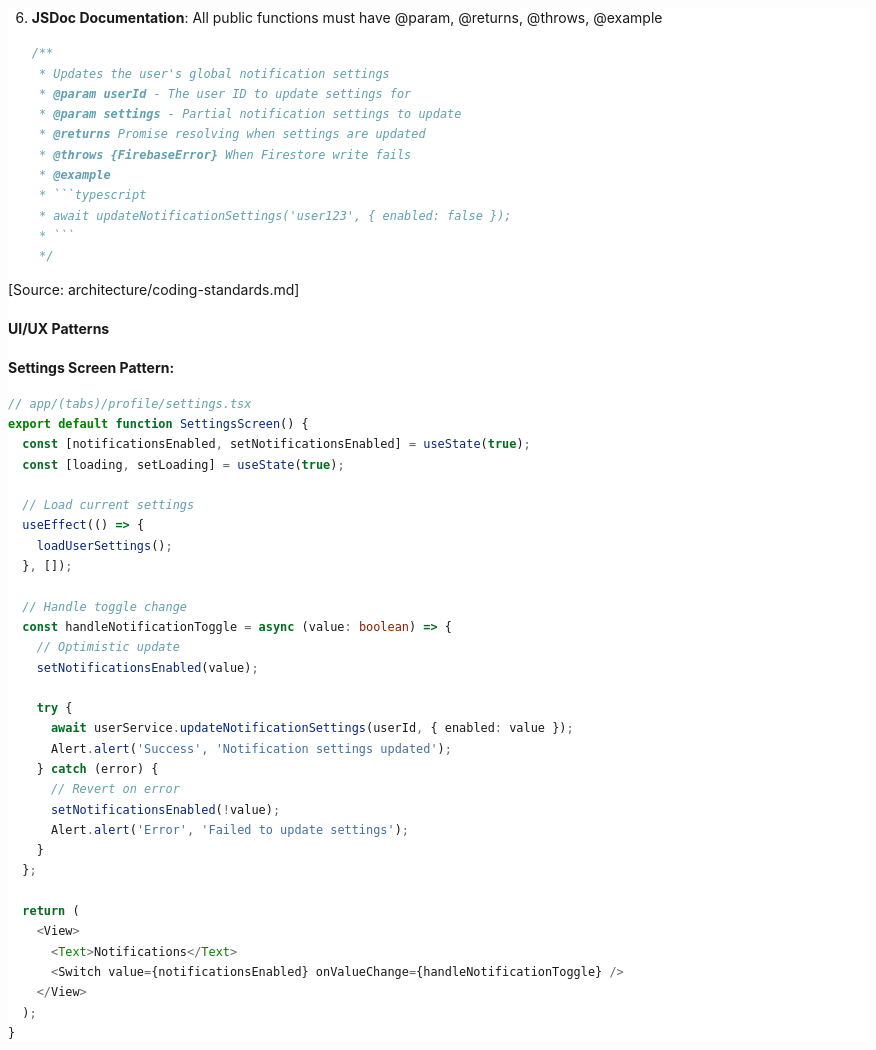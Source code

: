 6. **JSDoc Documentation**: All public functions must have @param, @returns, @throws, @example
   ```typescript
   /**
    * Updates the user's global notification settings
    * @param userId - The user ID to update settings for
    * @param settings - Partial notification settings to update
    * @returns Promise resolving when settings are updated
    * @throws {FirebaseError} When Firestore write fails
    * @example
    * ```typescript
    * await updateNotificationSettings('user123', { enabled: false });
    * ```
    */
   ```

[Source: architecture/coding-standards.md]

#### UI/UX Patterns

**Settings Screen Pattern:**
```typescript
// app/(tabs)/profile/settings.tsx
export default function SettingsScreen() {
  const [notificationsEnabled, setNotificationsEnabled] = useState(true);
  const [loading, setLoading] = useState(true);

  // Load current settings
  useEffect(() => {
    loadUserSettings();
  }, []);

  // Handle toggle change
  const handleNotificationToggle = async (value: boolean) => {
    // Optimistic update
    setNotificationsEnabled(value);

    try {
      await userService.updateNotificationSettings(userId, { enabled: value });
      Alert.alert('Success', 'Notification settings updated');
    } catch (error) {
      // Revert on error
      setNotificationsEnabled(!value);
      Alert.alert('Error', 'Failed to update settings');
    }
  };

  return (
    <View>
      <Text>Notifications</Text>
      <Switch value={notificationsEnabled} onValueChange={handleNotificationToggle} />
    </View>
  );
}
```
